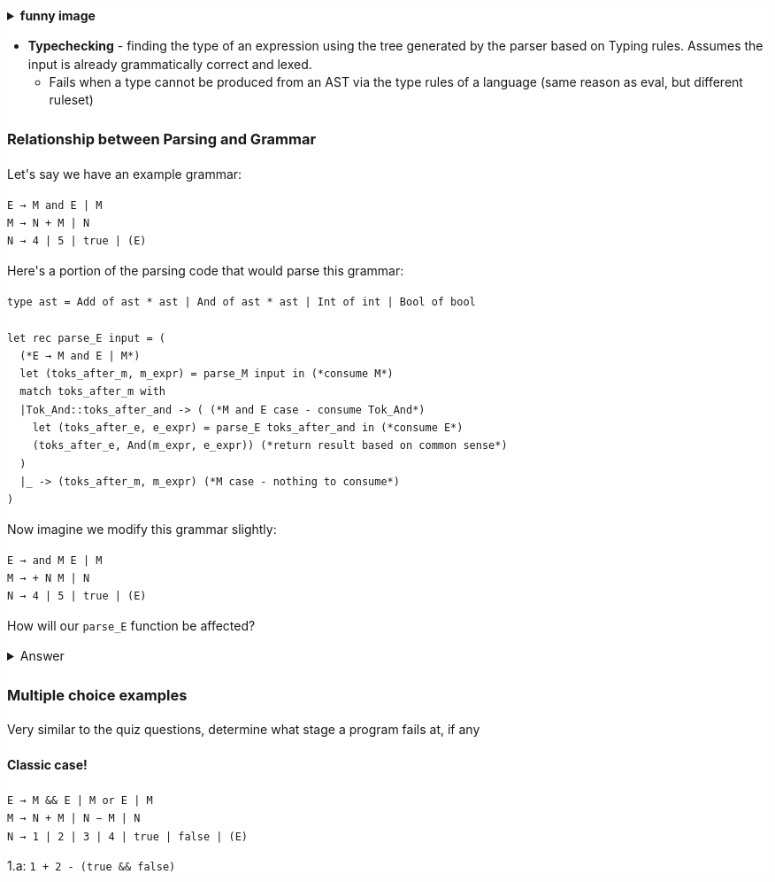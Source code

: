 

  <details><summary><b>funny image</b></summary></details>

* **Typechecking** - finding the type of an expression using the tree generated by the parser based on Typing rules. Assumes the input is already grammatically correct and lexed.
  * Fails when a type cannot be produced from an AST via the type rules of a language (same reason as eval, but different ruleset)

### Relationship between Parsing and Grammar

Let's say we have an example grammar:
```
E → M and E | M
M → N + M | N
N → 4 | 5 | true | (E)
```
Here's a portion of the parsing code that would parse this grammar:
```
type ast = Add of ast * ast | And of ast * ast | Int of int | Bool of bool

let rec parse_E input = (
  (*E → M and E | M*)
  let (toks_after_m, m_expr) = parse_M input in (*consume M*)
  match toks_after_m with
  |Tok_And::toks_after_and -> ( (*M and E case - consume Tok_And*)
    let (toks_after_e, e_expr) = parse_E toks_after_and in (*consume E*)
    (toks_after_e, And(m_expr, e_expr)) (*return result based on common sense*)
  )
  |_ -> (toks_after_m, m_expr) (*M case - nothing to consume*)
)
```
Now imagine we modify this grammar slightly:
```
E → and M E | M
M → + N M | N
N → 4 | 5 | true | (E)
```
How will our `parse_E` function be affected?

<details><summary>Answer</summary></details>

### Multiple choice examples

Very similar to the quiz questions, determine what stage a program fails at, if any

#### Classic case!
  
```
E → M && E | M or E | M
M → N + M | N − M | N
N → 1 | 2 | 3 | 4 | true | false | (E)
```

1.a: `1 + 2 - (true && false)`
